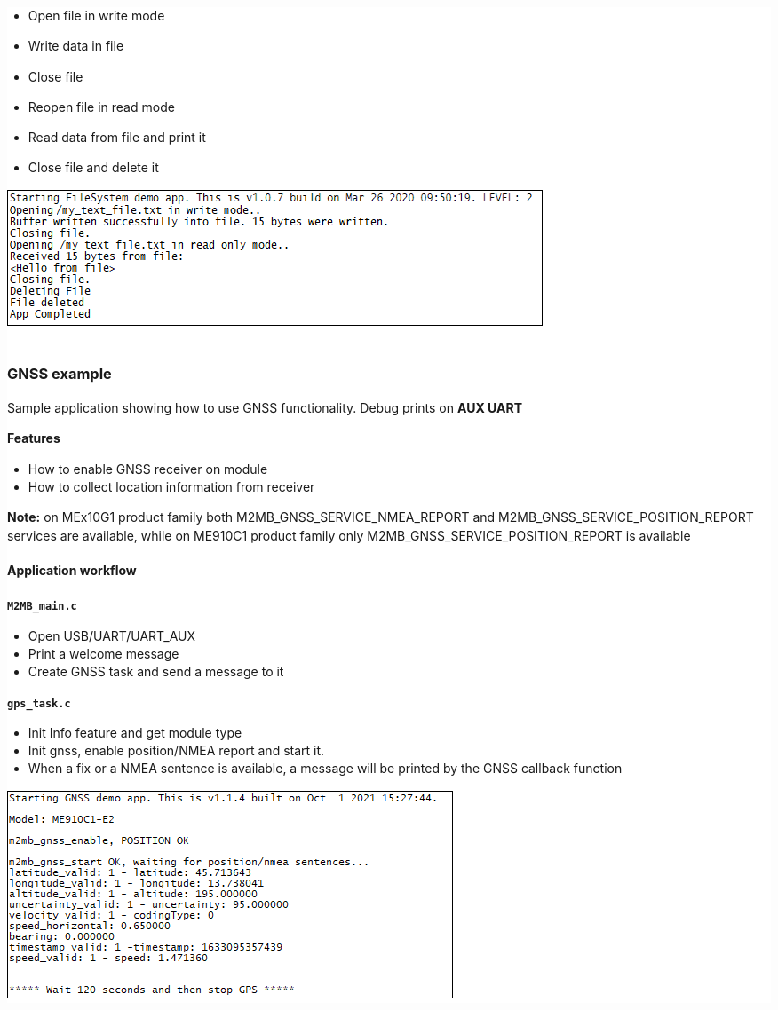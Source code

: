 - Open file in write mode

- Write data in file

- Close file

- Reopen file in read mode

- Read data from file and print it

- Close file and delete it

![](pictures/samples/file_system_bordered.png)

---------------------



### GNSS example 

Sample application showing how to use GNSS functionality. Debug prints on **AUX UART**


**Features**


- How to enable GNSS receiver on module
- How to collect location information from receiver

**Note:** on MEx10G1 product family both M2MB_GNSS_SERVICE_NMEA_REPORT and M2MB_GNSS_SERVICE_POSITION_REPORT services are available, while on ME910C1 product family only M2MB_GNSS_SERVICE_POSITION_REPORT is available 

#### Application workflow

**`M2MB_main.c`**

- Open USB/UART/UART_AUX
- Print a welcome message
- Create GNSS task and send a message to it

**`gps_task.c`**
- Init Info feature and get module type
- Init gnss, enable position/NMEA report and start it.
- When a fix or a NMEA sentence is available, a message will be printed by the GNSS callback function

![](pictures/samples/GNSS_output_bordered.png)
